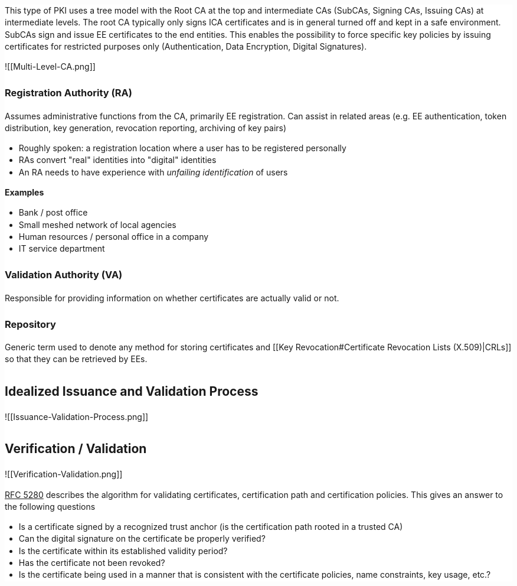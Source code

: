 This type of PKI uses a tree model with the Root CA at the top and intermediate CAs (SubCAs, Signing CAs, Issuing CAs) at intermediate levels. The root CA typically only signs ICA certificates and is in general turned off and kept in a safe environment. SubCAs sign and issue EE certificates to the end entities. This enables the possibility to force specific key policies by issuing certificates for restricted purposes only (Authentication, Data Encryption, Digital Signatures).

![[Multi-Level-CA.png]]

### Registration Authority (RA)

Assumes administrative functions from the CA, primarily EE registration. Can assist in related areas (e.g. EE authentication, token distribution, key generation, revocation reporting, archiving of key pairs)

- Roughly spoken: a registration location where a user has to be registered personally
- RAs convert "real" identities into "digital" identities
- An RA needs to have experience with *unfailing identification* of users

**Examples**

- Bank / post office
- Small meshed network of local agencies
- Human resources / personal office in a company
- IT service department

### Validation Authority (VA)

Responsible for providing information on whether certificates are actually valid or not.

### Repository

Generic term used to denote any method for storing certificates and [[Key Revocation#Certificate Revocation Lists (X.509)|CRLs]] so that they can be retrieved by EEs.

## Idealized Issuance and Validation Process

![[Issuance-Validation-Process.png]]

## Verification / Validation

![[Verification-Validation.png]]

[RFC 5280](https://datatracker.ietf.org/doc/html/rfc5280#page-71) describes the algorithm for validating certificates, certification path and certification policies. This gives an answer to the following questions

- Is a certificate signed by a recognized trust anchor (is the certification path rooted in a trusted CA)
- Can the digital signature on the certificate be properly verified?
- Is the certificate within its established validity period?
- Has the certificate not been revoked?
- Is the certificate being used in a manner that is consistent with the certificate policies, name constraints, key usage, etc.?
